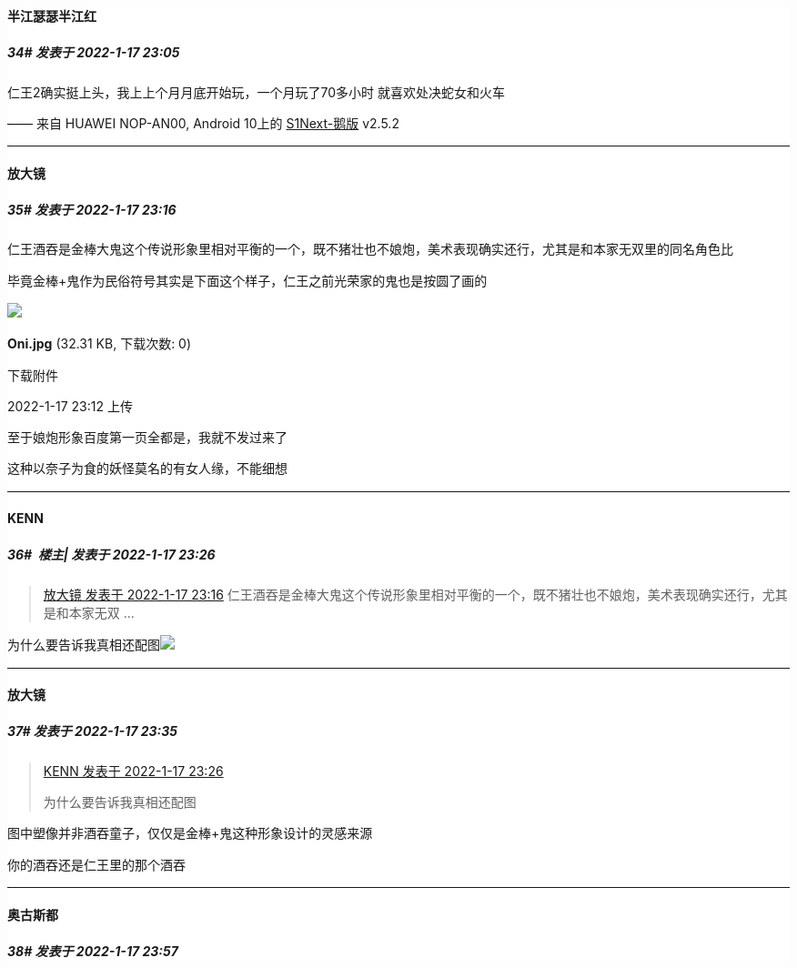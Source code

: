 ####  半江瑟瑟半江红  
##### 34#       发表于 2022-1-17 23:05

仁王2确实挺上头，我上上个月月底开始玩，一个月玩了70多小时
就喜欢处决蛇女和火车

—— 来自 HUAWEI NOP-AN00, Android 10上的 [S1Next-鹅版](https://github.com/ykrank/S1-Next/releases) v2.5.2

*****

####  放大镜  
##### 35#       发表于 2022-1-17 23:16

仁王酒吞是金棒大鬼这个传说形象里相对平衡的一个，既不猪壮也不娘炮，美术表现确实还行，尤其是和本家无双里的同名角色比

毕竟金棒+鬼作为民俗符号其实是下面这个样子，仁王之前光荣家的鬼也是按圆了画的

<img src="https://img.saraba1st.com/forum/202201/17/231236fsybyzs7icxxnho9.jpg" referrerpolicy="no-referrer">

<strong>Oni.jpg</strong> (32.31 KB, 下载次数: 0)

下载附件

2022-1-17 23:12 上传

至于娘炮形象百度第一页全都是，我就不发过来了

这种以奈子为食的妖怪莫名的有女人缘，不能细想

*****

####  KENN  
##### 36#         楼主| 发表于 2022-1-17 23:26

<blockquote><a href="httphttps://bbs.saraba1st.com/2b/forum.php?mod=redirect&amp;goto=findpost&amp;pid=54329788&amp;ptid=2047882" target="_blank">放大镜 发表于 2022-1-17 23:16</a>
仁王酒吞是金棒大鬼这个传说形象里相对平衡的一个，既不猪壮也不娘炮，美术表现确实还行，尤其是和本家无双 ...</blockquote>
为什么要告诉我真相还配图<img src="https://static.saraba1st.com/image/smiley/face2017/108.png" referrerpolicy="no-referrer">

*****

####  放大镜  
##### 37#       发表于 2022-1-17 23:35

<blockquote><a href="httphttps://bbs.saraba1st.com/2b/forum.php?mod=redirect&amp;goto=findpost&amp;pid=54329889&amp;ptid=2047882" target="_blank">KENN 发表于 2022-1-17 23:26</a>

为什么要告诉我真相还配图</blockquote>
图中塑像并非酒吞童子，仅仅是金棒+鬼这种形象设计的灵感来源

你的酒吞还是仁王里的那个酒吞

*****

####  奥古斯都  
##### 38#       发表于 2022-1-17 23:57
